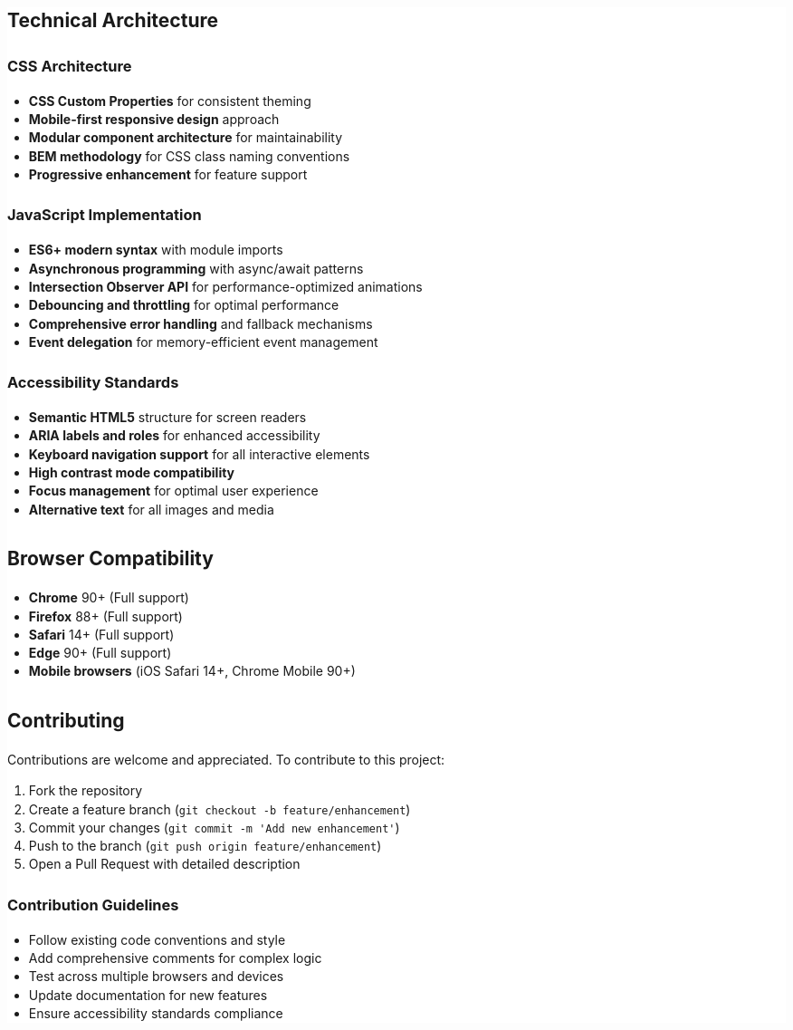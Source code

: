 ## Technical Architecture

### CSS Architecture
- **CSS Custom Properties** for consistent theming
- **Mobile-first responsive design** approach
- **Modular component architecture** for maintainability
- **BEM methodology** for CSS class naming conventions
- **Progressive enhancement** for feature support

### JavaScript Implementation
- **ES6+ modern syntax** with module imports
- **Asynchronous programming** with async/await patterns
- **Intersection Observer API** for performance-optimized animations
- **Debouncing and throttling** for optimal performance
- **Comprehensive error handling** and fallback mechanisms
- **Event delegation** for memory-efficient event management

### Accessibility Standards
- **Semantic HTML5** structure for screen readers
- **ARIA labels and roles** for enhanced accessibility
- **Keyboard navigation support** for all interactive elements
- **High contrast mode compatibility**
- **Focus management** for optimal user experience
- **Alternative text** for all images and media

## Browser Compatibility

- **Chrome** 90+ (Full support)
- **Firefox** 88+ (Full support)
- **Safari** 14+ (Full support)
- **Edge** 90+ (Full support)
- **Mobile browsers** (iOS Safari 14+, Chrome Mobile 90+)

## Contributing

Contributions are welcome and appreciated. To contribute to this project:

1. Fork the repository
2. Create a feature branch (`git checkout -b feature/enhancement`)
3. Commit your changes (`git commit -m 'Add new enhancement'`)
4. Push to the branch (`git push origin feature/enhancement`)
5. Open a Pull Request with detailed description

### Contribution Guidelines
- Follow existing code conventions and style
- Add comprehensive comments for complex logic
- Test across multiple browsers and devices
- Update documentation for new features
- Ensure accessibility standards compliance
